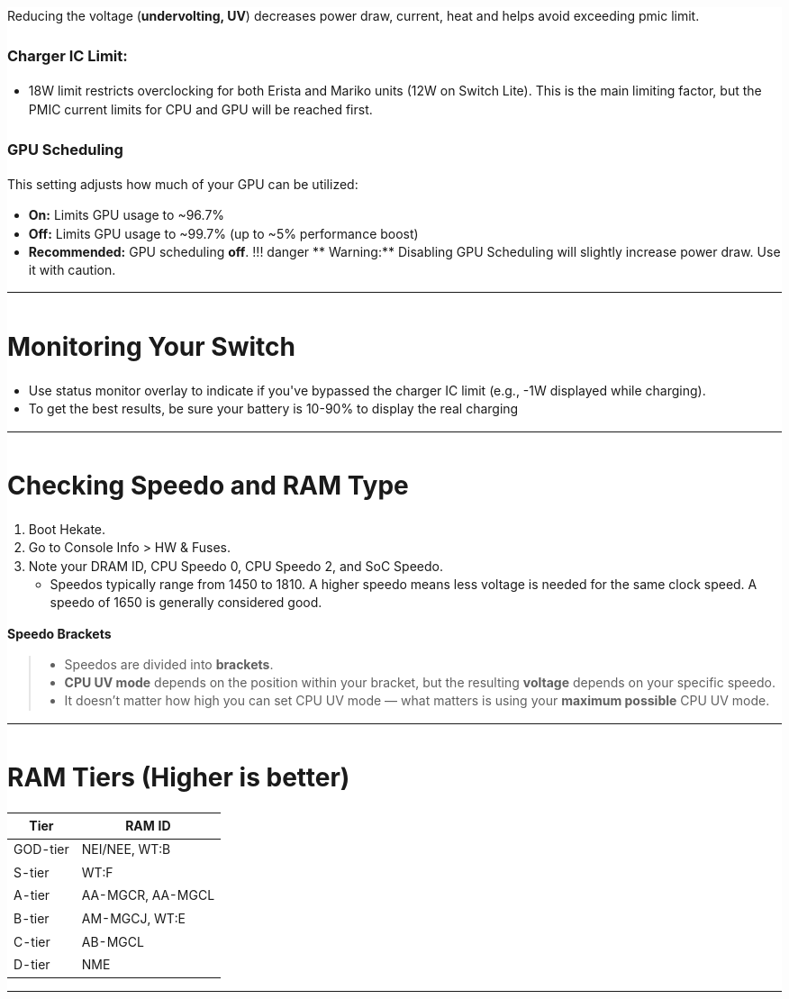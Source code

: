 Reducing the voltage (**undervolting, UV**) decreases power draw, current, heat and helps avoid exceeding pmic limit.

### Charger IC Limit:
- 18W limit restricts overclocking for both Erista and Mariko units (12W on Switch Lite). This is the main limiting factor, but the PMIC current limits for CPU and GPU will be reached first.

### GPU Scheduling

This setting adjusts how much of your GPU can be utilized:

- **On:** Limits GPU usage to ~96.7%
- **Off:** Limits GPU usage to ~99.7% (up to ~5% performance boost)
- **Recommended:** GPU scheduling **off**.
!!! danger  ** Warning:** Disabling GPU Scheduling will slightly increase power draw. Use it with caution.

---

# Monitoring Your Switch
- Use status monitor overlay to indicate if you've bypassed the charger IC limit (e.g., -1W displayed while charging).
- To get the best results, be sure your battery is 10-90% to display the real charging

---

# Checking Speedo and RAM Type

1. Boot Hekate.
2. Go to Console Info > HW & Fuses.
3. Note your DRAM ID, CPU Speedo 0, CPU Speedo 2, and SoC Speedo.
   - Speedos typically range from 1450 to 1810. A higher speedo means less voltage is needed for the same clock speed. A speedo of 1650 is generally considered good.

**Speedo Brackets**
>  - Speedos are divided into **brackets**.  
>  - **CPU UV mode** depends on the position within your bracket, but the resulting **voltage** depends on your specific speedo.
>  - It doesn’t matter how high you can set CPU UV mode — what matters is using your **maximum possible** CPU UV mode.

---

#  RAM Tiers (Higher is better)

| Tier        | RAM ID           |
|-------------|------------------|
| GOD-tier    | NEI/NEE, WT:B          |
| S-tier      | WT:F             |
| A-tier      | AA-MGCR, AA-MGCL |
| B-tier      | AM-MGCJ, WT:E    |
| C-tier      | AB-MGCL     |
| D-tier      | NME     |

---
